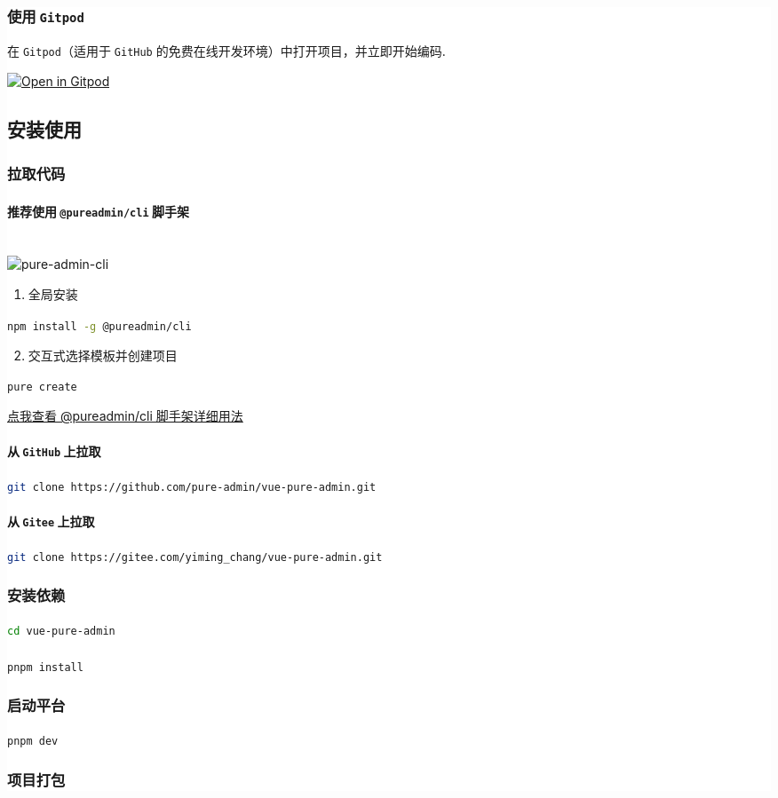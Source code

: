 ### 使用 `Gitpod`

在 `Gitpod`（适用于 `GitHub` 的免费在线开发环境）中打开项目，并立即开始编码.

[![Open in Gitpod](https://gitpod.io/button/open-in-gitpod.svg)](https://gitpod.io/#https://github.com/pure-admin/vue-pure-admin)

## 安装使用

### 拉取代码

#### 推荐使用 `@pureadmin/cli` 脚手架

<br/>
<img src="https://xiaoxian521.github.io/hyperlink/gif/pure-admin-cli.gif" alt="pure-admin-cli" />

1. 全局安装

```bash
npm install -g @pureadmin/cli
```

2. 交互式选择模板并创建项目

```bash
pure create
```

[点我查看 @pureadmin/cli 脚手架详细用法](https://github.com/pure-admin/pure-admin-cli#pureadmincli)

#### 从 `GitHub` 上拉取

```bash
git clone https://github.com/pure-admin/vue-pure-admin.git
```

#### 从 `Gitee` 上拉取

```bash
git clone https://gitee.com/yiming_chang/vue-pure-admin.git
```

### 安装依赖

```bash
cd vue-pure-admin

pnpm install
```

### 启动平台

```bash
pnpm dev
```

### 项目打包
